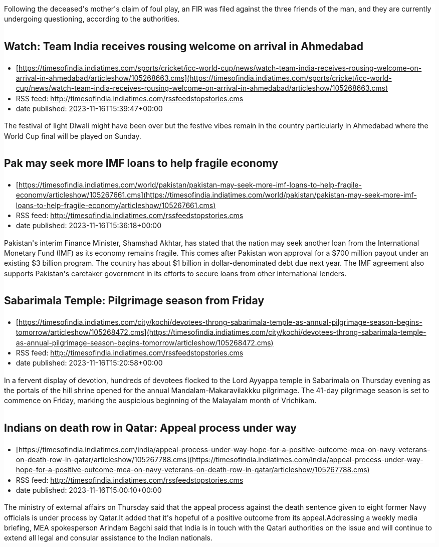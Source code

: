 Following the deceased's mother's claim of foul play, an FIR was filed against the three friends of the man, and they are currently undergoing questioning, according to the authorities.

## Watch: Team India receives rousing welcome on arrival in Ahmedabad
 - [https://timesofindia.indiatimes.com/sports/cricket/icc-world-cup/news/watch-team-india-receives-rousing-welcome-on-arrival-in-ahmedabad/articleshow/105268663.cms](https://timesofindia.indiatimes.com/sports/cricket/icc-world-cup/news/watch-team-india-receives-rousing-welcome-on-arrival-in-ahmedabad/articleshow/105268663.cms)
 - RSS feed: http://timesofindia.indiatimes.com/rssfeedstopstories.cms
 - date published: 2023-11-16T15:39:47+00:00

The festival of light Diwali might have been over but the festive vibes remain in the country particularly in Ahmedabad where the World Cup final will be played on Sunday.

## Pak may seek more IMF loans to help fragile economy
 - [https://timesofindia.indiatimes.com/world/pakistan/pakistan-may-seek-more-imf-loans-to-help-fragile-economy/articleshow/105267661.cms](https://timesofindia.indiatimes.com/world/pakistan/pakistan-may-seek-more-imf-loans-to-help-fragile-economy/articleshow/105267661.cms)
 - RSS feed: http://timesofindia.indiatimes.com/rssfeedstopstories.cms
 - date published: 2023-11-16T15:36:18+00:00

Pakistan's interim Finance Minister, Shamshad Akhtar, has stated that the nation may seek another loan from the International Monetary Fund (IMF) as its economy remains fragile. This comes after Pakistan won approval for a $700 million payout under an existing $3 billion program. The country has about $1 billion in dollar-denominated debt due next year. The IMF agreement also supports Pakistan's caretaker government in its efforts to secure loans from other international lenders.

## Sabarimala Temple: Pilgrimage season from Friday
 - [https://timesofindia.indiatimes.com/city/kochi/devotees-throng-sabarimala-temple-as-annual-pilgrimage-season-begins-tomorrow/articleshow/105268472.cms](https://timesofindia.indiatimes.com/city/kochi/devotees-throng-sabarimala-temple-as-annual-pilgrimage-season-begins-tomorrow/articleshow/105268472.cms)
 - RSS feed: http://timesofindia.indiatimes.com/rssfeedstopstories.cms
 - date published: 2023-11-16T15:20:58+00:00

In a fervent display of devotion, hundreds of devotees flocked to the Lord Ayyappa temple in Sabarimala on Thursday evening as the portals of the hill shrine opened for the annual Mandalam-Makaravilakkku pilgrimage. The 41-day pilgrimage season is set to commence on Friday, marking the auspicious beginning of the Malayalam month of Vrichikam.

## Indians on death row in Qatar: Appeal process under way
 - [https://timesofindia.indiatimes.com/india/appeal-process-under-way-hope-for-a-positive-outcome-mea-on-navy-veterans-on-death-row-in-qatar/articleshow/105267788.cms](https://timesofindia.indiatimes.com/india/appeal-process-under-way-hope-for-a-positive-outcome-mea-on-navy-veterans-on-death-row-in-qatar/articleshow/105267788.cms)
 - RSS feed: http://timesofindia.indiatimes.com/rssfeedstopstories.cms
 - date published: 2023-11-16T15:00:10+00:00

The ministry of external affairs on Thursday said that the appeal process against the death sentence given to eight former Navy officials is under process by Qatar.It added that it's hopeful of a positive outcome from its appeal.Addressing a weekly media briefing, MEA spokesperson Arindam Bagchi said that India is in touch with the Qatari authorities on the issue and will continue to extend all legal and consular assistance to the Indian nationals.
